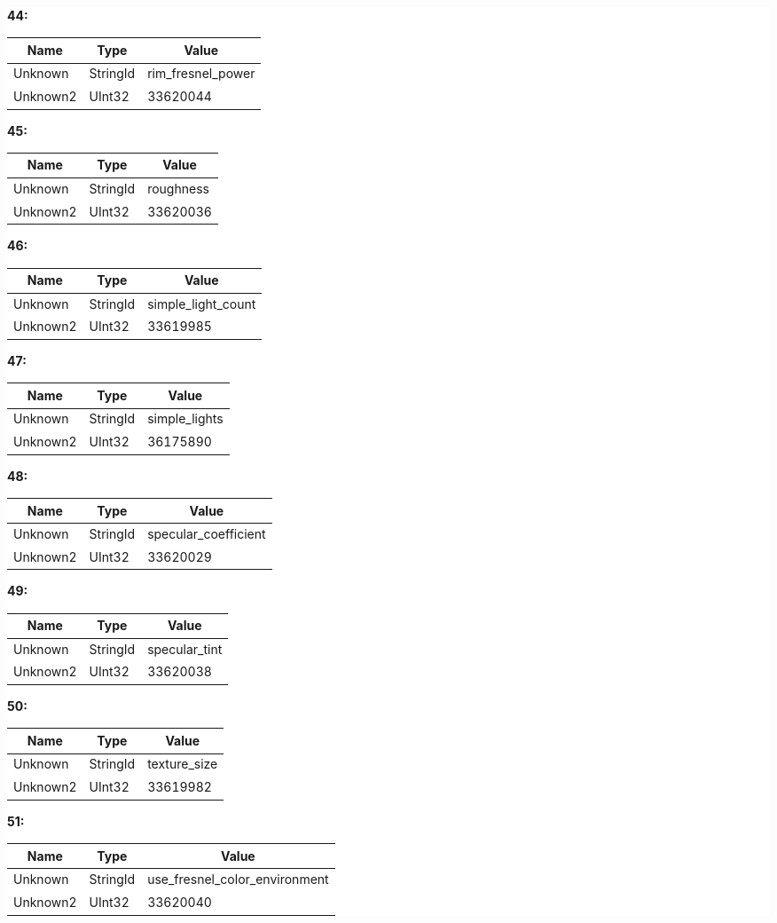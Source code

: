 
**44:**

Name	| Type	| Value
---	|---	|---	|
Unknown	|StringId	|rim_fresnel_power
Unknown2	|UInt32	|33620044


**45:**

Name	| Type	| Value
---	|---	|---	|
Unknown	|StringId	|roughness
Unknown2	|UInt32	|33620036


**46:**

Name	| Type	| Value
---	|---	|---	|
Unknown	|StringId	|simple_light_count
Unknown2	|UInt32	|33619985


**47:**

Name	| Type	| Value
---	|---	|---	|
Unknown	|StringId	|simple_lights
Unknown2	|UInt32	|36175890


**48:**

Name	| Type	| Value
---	|---	|---	|
Unknown	|StringId	|specular_coefficient
Unknown2	|UInt32	|33620029


**49:**

Name	| Type	| Value
---	|---	|---	|
Unknown	|StringId	|specular_tint
Unknown2	|UInt32	|33620038


**50:**

Name	| Type	| Value
---	|---	|---	|
Unknown	|StringId	|texture_size
Unknown2	|UInt32	|33619982


**51:**

Name	| Type	| Value
---	|---	|---	|
Unknown	|StringId	|use_fresnel_color_environment
Unknown2	|UInt32	|33620040
